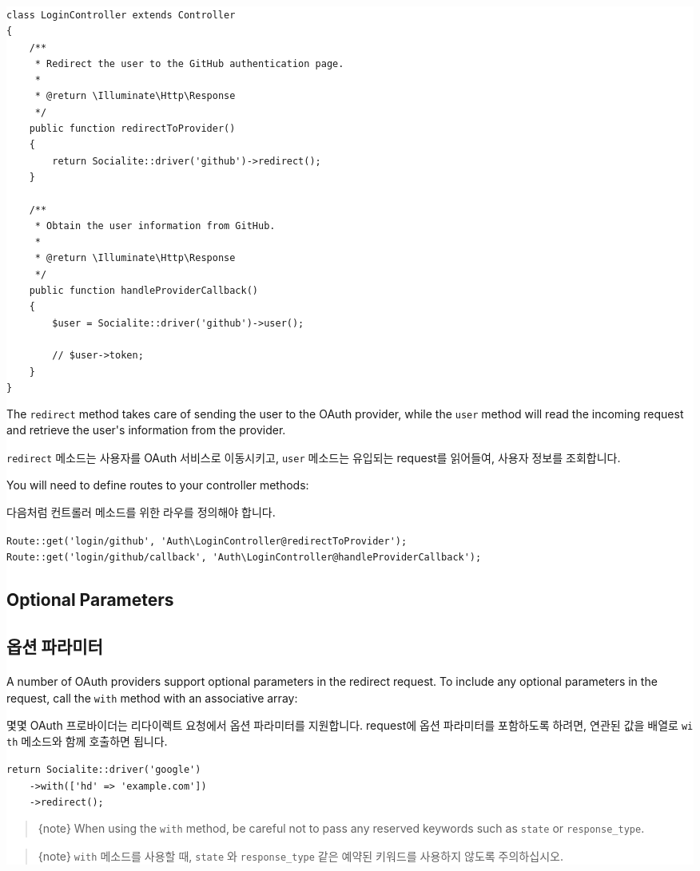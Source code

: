     class LoginController extends Controller
    {
        /**
         * Redirect the user to the GitHub authentication page.
         *
         * @return \Illuminate\Http\Response
         */
        public function redirectToProvider()
        {
            return Socialite::driver('github')->redirect();
        }

        /**
         * Obtain the user information from GitHub.
         *
         * @return \Illuminate\Http\Response
         */
        public function handleProviderCallback()
        {
            $user = Socialite::driver('github')->user();

            // $user->token;
        }
    }

The `redirect` method takes care of sending the user to the OAuth provider, while the `user` method will read the incoming request and retrieve the user's information from the provider.

`redirect` 메소드는 사용자를 OAuth 서비스로 이동시키고, `user` 메소드는 유입되는 request를 읽어들여, 사용자 정보를 조회합니다.

You will need to define routes to your controller methods:

다음처럼 컨트롤러 메소드를 위한 라우를 정의해야 합니다.

    Route::get('login/github', 'Auth\LoginController@redirectToProvider');
    Route::get('login/github/callback', 'Auth\LoginController@handleProviderCallback');

<a name="optional-parameters"></a>
## Optional Parameters
## 옵션 파라미터

A number of OAuth providers support optional parameters in the redirect request. To include any optional parameters in the request, call the `with` method with an associative array:

몇몇 OAuth 프로바이더는 리다이렉트 요청에서 옵션 파라미터를 지원합니다. request에 옵션 파라미터를 포함하도록 하려면, 연관된 값을 배열로 `with` 메소드와 함께 호출하면 됩니다.

    return Socialite::driver('google')
        ->with(['hd' => 'example.com'])
        ->redirect();

> {note} When using the `with` method, be careful not to pass any reserved keywords such as `state` or `response_type`.

> {note} `with` 메소드를 사용할 때, `state` 와 `response_type` 같은 예약된 키워드를 사용하지 않도록 주의하십시오.
